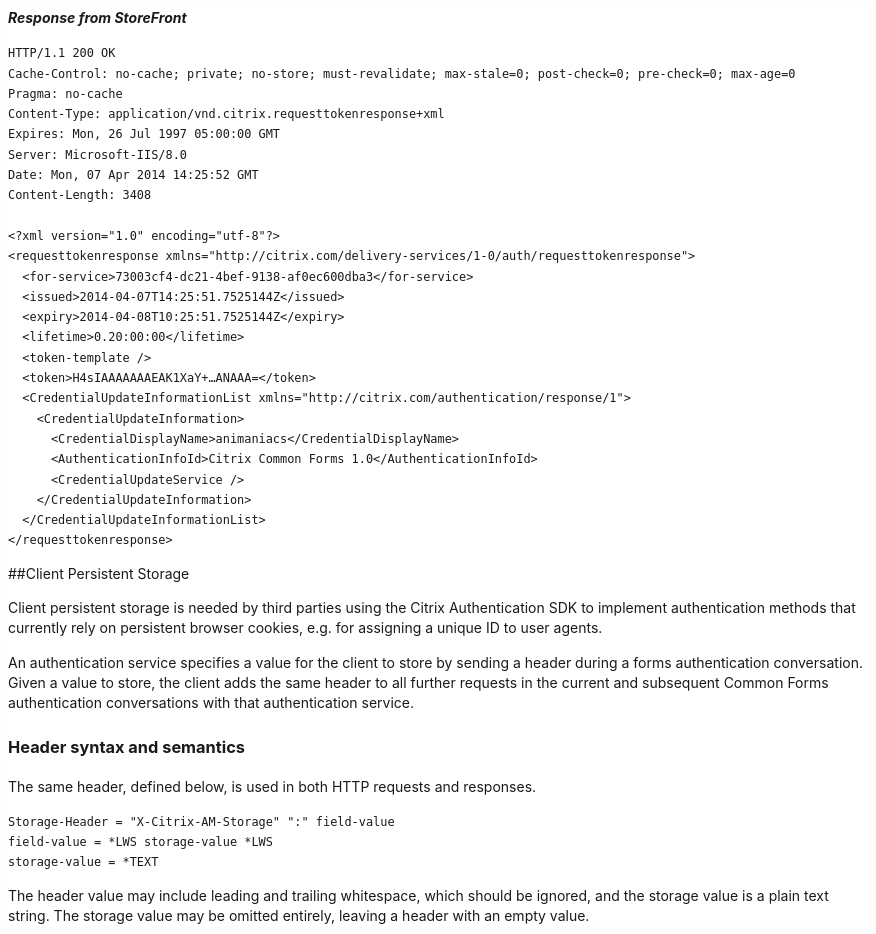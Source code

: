 ***Response from StoreFront***

```
HTTP/1.1 200 OK
Cache-Control: no-cache; private; no-store; must-revalidate; max-stale=0; post-check=0; pre-check=0; max-age=0
Pragma: no-cache
Content-Type: application/vnd.citrix.requesttokenresponse+xml
Expires: Mon, 26 Jul 1997 05:00:00 GMT
Server: Microsoft-IIS/8.0
Date: Mon, 07 Apr 2014 14:25:52 GMT
Content-Length: 3408

<?xml version="1.0" encoding="utf-8"?>
<requesttokenresponse xmlns="http://citrix.com/delivery-services/1-0/auth/requesttokenresponse">
  <for-service>73003cf4-dc21-4bef-9138-af0ec600dba3</for-service>
  <issued>2014-04-07T14:25:51.7525144Z</issued>
  <expiry>2014-04-08T10:25:51.7525144Z</expiry>
  <lifetime>0.20:00:00</lifetime>
  <token-template />
  <token>H4sIAAAAAAAEAK1XaY+…ANAAA=</token>
  <CredentialUpdateInformationList xmlns="http://citrix.com/authentication/response/1">
    <CredentialUpdateInformation>
      <CredentialDisplayName>animaniacs</CredentialDisplayName>
      <AuthenticationInfoId>Citrix Common Forms 1.0</AuthenticationInfoId>
      <CredentialUpdateService />
    </CredentialUpdateInformation>
  </CredentialUpdateInformationList>
</requesttokenresponse>
```

##Client Persistent Storage

Client persistent storage is needed by third parties using the Citrix Authentication SDK to implement authentication methods that currently rely on persistent browser cookies, e.g. for assigning a unique ID to user agents.

An authentication service specifies a value for the client to store by sending a header during a forms authentication conversation. Given a value to store, the client adds the same header to all further requests in the current and subsequent Common Forms authentication conversations with that authentication service.

### Header syntax and semantics

The same header, defined below, is used in both HTTP requests and responses.

```
Storage-Header = "X-Citrix-AM-Storage" ":" field-value
field-value = *LWS storage-value *LWS
storage-value = *TEXT
```

The header value may include leading and trailing whitespace, which should be ignored, and the storage value is a plain text string. The storage value may be omitted entirely, leaving a header with an empty value.
